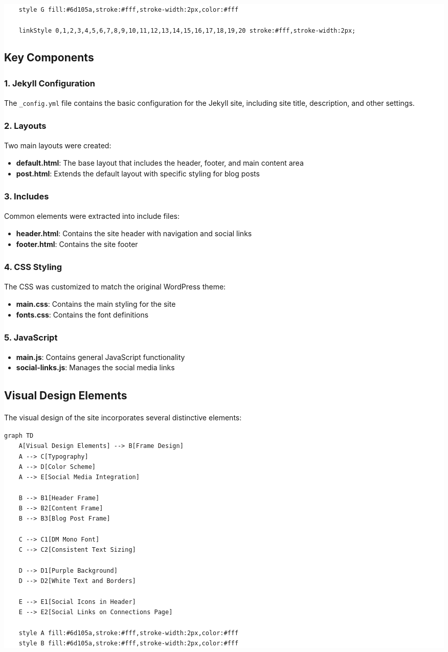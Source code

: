 ```mermaid
    style G fill:#6d105a,stroke:#fff,stroke-width:2px,color:#fff
    
    linkStyle 0,1,2,3,4,5,6,7,8,9,10,11,12,13,14,15,16,17,18,19,20 stroke:#fff,stroke-width:2px;
```

## <a id="key-components"></a>Key Components

### 1. Jekyll Configuration

The `_config.yml` file contains the basic configuration for the Jekyll site, including site title, description, and other settings.

### 2. Layouts

Two main layouts were created:

- **default.html**: The base layout that includes the header, footer, and main content area
- **post.html**: Extends the default layout with specific styling for blog posts

### 3. Includes

Common elements were extracted into include files:

- **header.html**: Contains the site header with navigation and social links
- **footer.html**: Contains the site footer

### 4. CSS Styling

The CSS was customized to match the original WordPress theme:

- **main.css**: Contains the main styling for the site
- **fonts.css**: Contains the font definitions

### 5. JavaScript

- **main.js**: Contains general JavaScript functionality
- **social-links.js**: Manages the social media links

## <a id="visual-design-elements"></a>Visual Design Elements

The visual design of the site incorporates several distinctive elements:

```mermaid
graph TD
    A[Visual Design Elements] --> B[Frame Design]
    A --> C[Typography]
    A --> D[Color Scheme]
    A --> E[Social Media Integration]
    
    B --> B1[Header Frame]
    B --> B2[Content Frame]
    B --> B3[Blog Post Frame]
    
    C --> C1[DM Mono Font]
    C --> C2[Consistent Text Sizing]
    
    D --> D1[Purple Background]
    D --> D2[White Text and Borders]
    
    E --> E1[Social Icons in Header]
    E --> E2[Social Links on Connections Page]
    
    style A fill:#6d105a,stroke:#fff,stroke-width:2px,color:#fff
    style B fill:#6d105a,stroke:#fff,stroke-width:2px,color:#fff
```